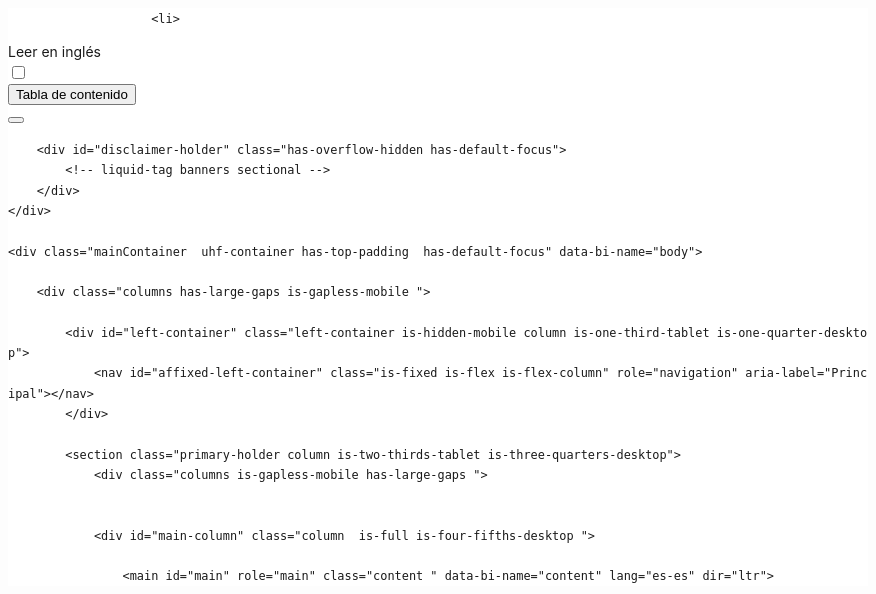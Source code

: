 						<li>

<div class="lang-toggle-container">
	<label for="language-toggle" aria-hidden="true" tabindex="-1">Leer en inglés</label>
	<div class="checkbox-toggle-wrapper">
		<input type="checkbox" id="language-toggle" aria-label="Leer en inglés">
		<label for="language-toggle" class="switch"></label>
	</div>
</div>						</li>
					</ul>
					<button type="button" class="has-border contents-button button is-small is-text is-hidden-tablet has-inner-focus" aria-label="Contenido" data-bi-name="contents-expand">
						<span class="icon">
							<span class="docon docon-editor-list-bullet" aria-hidden="true"></span>
						</span>
						<span class="contents-expand-title">Tabla de contenido</span>
					</button>
					<div class="is-invisible"></div>
					<div class="is-hidden-tablet level-item is-flexible level-right">
						<button type="button" class="page-actions-button button is-small is-text is-hidden-tablet has-inner-focus has-border is-full-height  has-margin-left-small" aria-label="Acciones de página" data-bi-name="pageactions">
							<span class="icon">
								<span class="docon docon-more-vertical" aria-hidden="true"></span>
							</span>
						</button>
					</div>
				</div>
			</div>



		<div id="disclaimer-holder" class="has-overflow-hidden has-default-focus">
			<!-- liquid-tag banners sectional -->
		</div>
	</div>

	<div class="mainContainer  uhf-container has-top-padding  has-default-focus" data-bi-name="body">

		<div class="columns has-large-gaps is-gapless-mobile ">

			<div id="left-container" class="left-container is-hidden-mobile column is-one-third-tablet is-one-quarter-desktop">
				<nav id="affixed-left-container" class="is-fixed is-flex is-flex-column" role="navigation" aria-label="Principal"></nav>
			</div>

			<section class="primary-holder column is-two-thirds-tablet is-three-quarters-desktop">
				<div class="columns is-gapless-mobile has-large-gaps ">


				<div id="main-column" class="column  is-full is-four-fifths-desktop ">

					<main id="main" role="main" class="content " data-bi-name="content" lang="es-es" dir="ltr">


